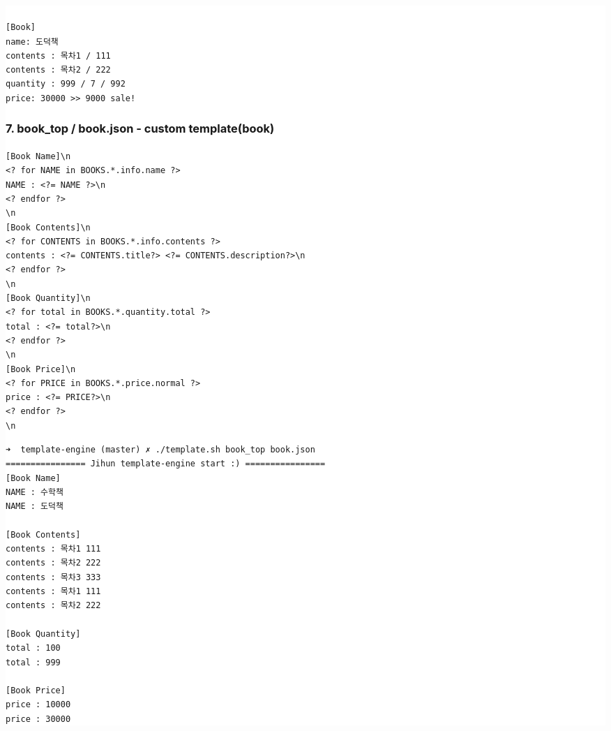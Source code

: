 ```text

[Book]
name: 도덕책
contents : 목차1 / 111
contents : 목차2 / 222
quantity : 999 / 7 / 992
price: 30000 >> 9000 sale!

```
### 7. book_top / book.json - custom template(book)
```text
[Book Name]\n
<? for NAME in BOOKS.*.info.name ?>
NAME : <?= NAME ?>\n
<? endfor ?>
\n
[Book Contents]\n
<? for CONTENTS in BOOKS.*.info.contents ?>
contents : <?= CONTENTS.title?> <?= CONTENTS.description?>\n
<? endfor ?>
\n
[Book Quantity]\n
<? for total in BOOKS.*.quantity.total ?>
total : <?= total?>\n
<? endfor ?>
\n
[Book Price]\n
<? for PRICE in BOOKS.*.price.normal ?>
price : <?= PRICE?>\n
<? endfor ?>
\n
```
```text
➜  template-engine (master) ✗ ./template.sh book_top book.json
================ Jihun template-engine start :) ================
[Book Name]
NAME : 수학책
NAME : 도덕책

[Book Contents]
contents : 목차1 111
contents : 목차2 222
contents : 목차3 333
contents : 목차1 111
contents : 목차2 222

[Book Quantity]
total : 100
total : 999

[Book Price]
price : 10000
price : 30000

```
